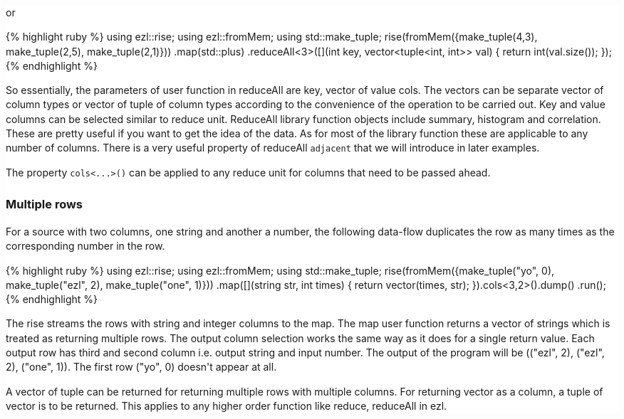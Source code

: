 or

{% highlight ruby %}
using ezl::rise;
using ezl::fromMem;
using std::make_tuple;
rise(fromMem({make_tuple(4,3), make_tuple(2,5), make_tuple(2,1)}))
  .map(std::plus)
  .reduceAll<3>([](int key, vector<tuple<int, int>> val) { 
    return int(val.size()); 
  });
{% endhighlight %}

So essentially, the parameters of user function in reduceAll are key, vector of
value cols. The vectors can be separate vector of column types or vector of
tuple of column types according to the convenience of the operation to be
carried out. Key and value columns can be selected similar to reduce unit.
ReduceAll library function objects include summary, histogram and correlation.
These are pretty useful if you want to get the idea of the data. As for most of
the library function these are applicable to any number of columns. There is
a very useful property of reduceAll `adjacent` that we will introduce in later
examples.

The property `cols<...>()` can be applied to any reduce unit for columns that
need to be passed ahead.

### Multiple rows

For a source with two columns, one string and another a number, the following
data-flow duplicates the row as many times as the corresponding number in
the row.

{% highlight ruby %}
using ezl::rise;
using ezl::fromMem;
using std::make_tuple;
rise(fromMem({make_tuple("yo", 0), make_tuple("ezl", 2), make_tuple("one", 1)}))
  .map([](string str, int times) {
    return vector<string>(times, str);
  }).cols<3,2>().dump()
  .run();
{% endhighlight %}

The rise streams the rows with string and integer columns to the map.
The map user function returns a vector of strings which is treated as returning
multiple rows. The output column selection works the same way as it does for
a single return value. Each output row has third and second column i.e. output
string and input number. The output of the program will be (("ezl", 2), ("ezl",
2), ("one", 1)). The first row ("yo", 0) doesn't appear at all.

A vector of tuple can be returned for returning multiple rows with multiple columns.
For returning vector as a column, a tuple of vector is to be returned. This applies
to any higher order function like reduce, reduceAll in ezl.

